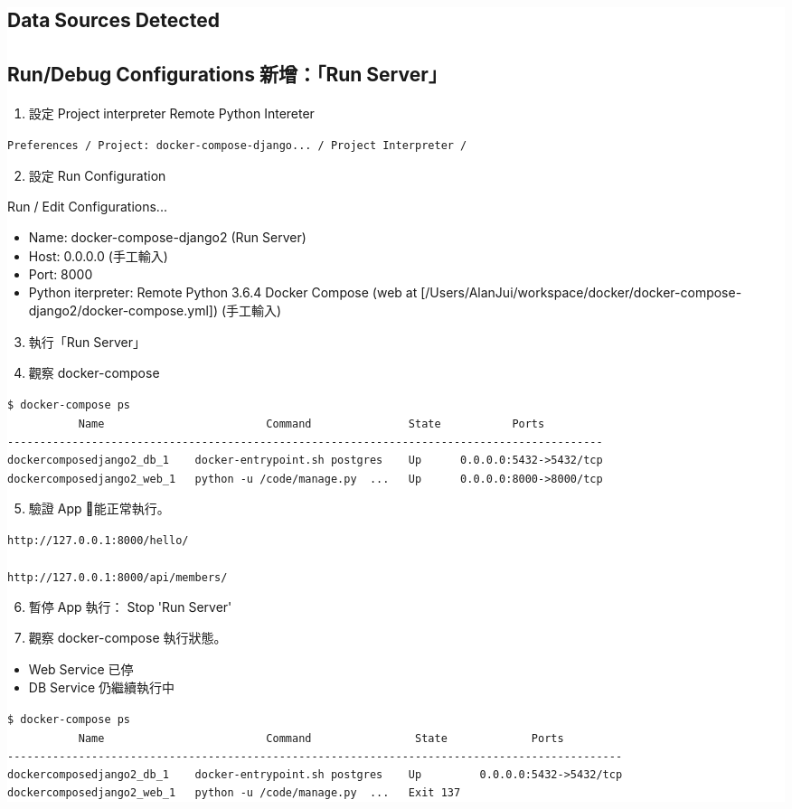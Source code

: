 ## Data Sources Detected



## Run/Debug Configurations 新增：「Run Server」

1. 設定 Project interpreter
 Remote Python Intereter

```
Preferences / Project: docker-compose-django... / Project Interpreter / 
```


2. 設定 Run Configuration

Run / Edit Configurations...

 - Name: docker-compose-django2 (Run Server)
 - Host: 0.0.0.0 (手工輸入)
 - Port: 8000
 - Python iterpreter: Remote Python 3.6.4 Docker Compose (web at [/Users/AlanJui/workspace/docker/docker-compose-django2/docker-compose.yml]) (手工輸入) 


3. 執行「Run Server」

4. 觀察 docker-compose

```
$ docker-compose ps
           Name                         Command               State           Ports
--------------------------------------------------------------------------------------------
dockercomposedjango2_db_1    docker-entrypoint.sh postgres    Up      0.0.0.0:5432->5432/tcp
dockercomposedjango2_web_1   python -u /code/manage.py  ...   Up      0.0.0.0:8000->8000/tcp
```

5. 驗證 App 能正常執行。

```
http://127.0.0.1:8000/hello/

http://127.0.0.1:8000/api/members/

```

6. 暫停 App 執行： Stop 'Run Server'

7. 觀察 docker-compose 執行狀態。

 - Web Service 已停
 - DB Service 仍繼續執行中

```
$ docker-compose ps
           Name                         Command                State             Ports
-----------------------------------------------------------------------------------------------
dockercomposedjango2_db_1    docker-entrypoint.sh postgres    Up         0.0.0.0:5432->5432/tcp
dockercomposedjango2_web_1   python -u /code/manage.py  ...   Exit 137
```
